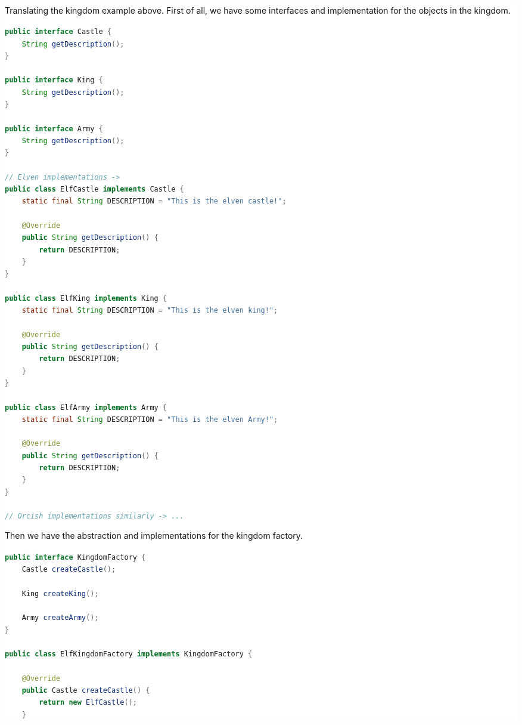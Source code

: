 Translating the kingdom example above. First of all, we have some interfaces and implementation for the objects in the kingdom.

```java
public interface Castle {
    String getDescription();
}

public interface King {
    String getDescription();
}

public interface Army {
    String getDescription();
}

// Elven implementations ->
public class ElfCastle implements Castle {
    static final String DESCRIPTION = "This is the elven castle!";

    @Override
    public String getDescription() {
        return DESCRIPTION;
    }
}

public class ElfKing implements King {
    static final String DESCRIPTION = "This is the elven king!";

    @Override
    public String getDescription() {
        return DESCRIPTION;
    }
}

public class ElfArmy implements Army {
    static final String DESCRIPTION = "This is the elven Army!";

    @Override
    public String getDescription() {
        return DESCRIPTION;
    }
}

// Orcish implementations similarly -> ...
```

Then we have the abstraction and implementations for the kingdom factory.

```java
public interface KingdomFactory {
    Castle createCastle();

    King createKing();

    Army createArmy();
}

public class ElfKingdomFactory implements KingdomFactory {

    @Override
    public Castle createCastle() {
        return new ElfCastle();
    }

```
